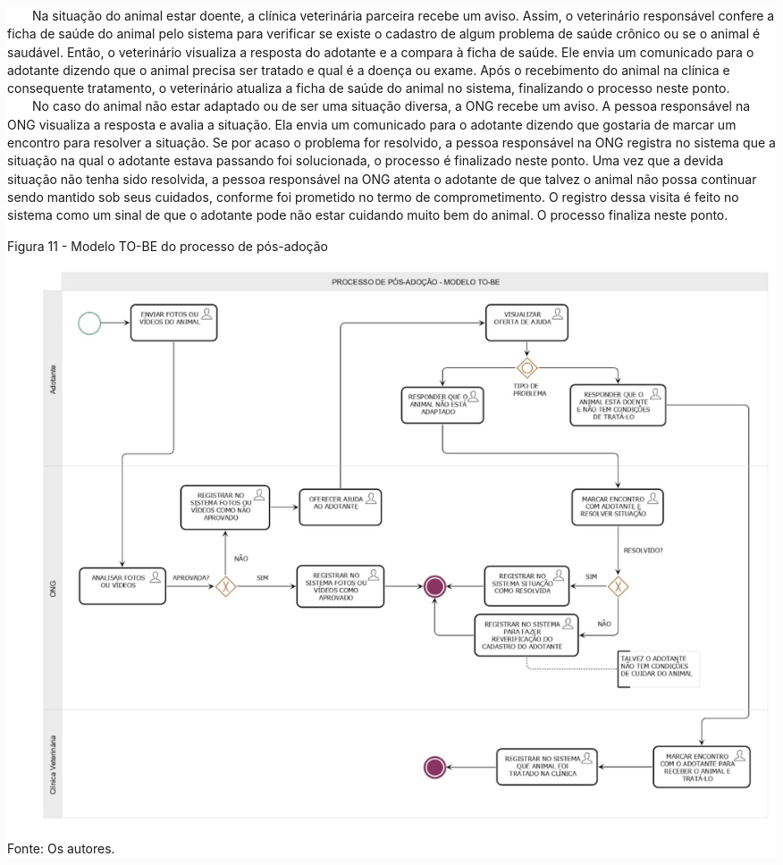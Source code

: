 &emsp;&emsp;Na situação do animal estar doente, a clínica veterinária parceira recebe um aviso. Assim, o veterinário responsável confere a ficha de saúde do animal pelo sistema para verificar se existe o cadastro de algum problema de saúde crônico ou se o animal é saudável. Então, o veterinário visualiza a resposta do adotante e a compara à ficha de saúde. Ele envia um comunicado para o adotante dizendo que o animal precisa ser tratado e qual é a doença ou exame. Após o recebimento do animal na clínica e consequente tratamento, o veterinário atualiza a ficha de saúde do animal no sistema, finalizando o processo neste ponto.  
&emsp;&emsp;No caso do animal não estar adaptado ou de ser uma situação diversa, a ONG recebe um aviso. A pessoa responsável na ONG visualiza a resposta e avalia a situação. Ela envia um comunicado para o adotante dizendo que gostaria de marcar um encontro para resolver a situação. Se por acaso o problema for resolvido, a pessoa responsável na ONG registra no sistema que a situação na qual o adotante estava passando foi solucionada, o processo é finalizado neste ponto. Uma vez que a devida situação não tenha sido resolvida, a pessoa responsável na ONG atenta o adotante de que talvez o animal não possa continuar sendo mantido sob seus cuidados, conforme foi prometido no termo de comprometimento. O registro dessa visita é feito no sistema como um sinal de que o adotante pode não estar cuidando muito bem do animal. O processo finaliza neste ponto.  

Figura 11 - Modelo TO-BE do processo de pós-adoção<p>
![figura11](img/ProcPosTO.png)<p>
Fonte: Os autores.

